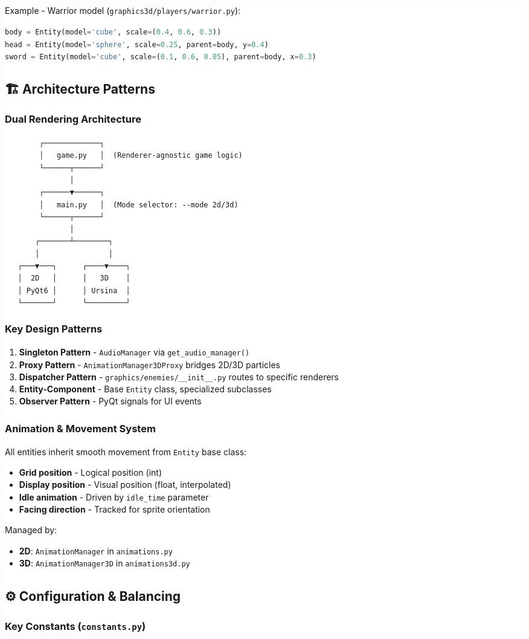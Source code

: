 Example - Warrior model (`graphics3d/players/warrior.py`):
```python
body = Entity(model='cube', scale=(0.4, 0.6, 0.3))
head = Entity(model='sphere', scale=0.25, parent=body, y=0.4)
sword = Entity(model='cube', scale=(0.1, 0.6, 0.05), parent=body, x=0.3)
```

## 🏗️ Architecture Patterns

### Dual Rendering Architecture
```
        ┌─────────────┐
        │   game.py   │  (Renderer-agnostic game logic)
        └──────┬──────┘
               │
        ┌──────▼──────┐
        │   main.py   │  (Mode selector: --mode 2d/3d)
        └──────┬──────┘
               │
       ┌───────┴────────┐
       │                │
   ┌───▼───┐      ┌────▼────┐
   │  2D   │      │   3D    │
   │ PyQt6 │      │ Ursina  │
   └───────┘      └─────────┘
```

### Key Design Patterns

1. **Singleton Pattern** - `AudioManager` via `get_audio_manager()`
2. **Proxy Pattern** - `AnimationManager3DProxy` bridges 2D/3D particles
3. **Dispatcher Pattern** - `graphics/enemies/__init__.py` routes to specific renderers
4. **Entity-Component** - Base `Entity` class, specialized subclasses
5. **Observer Pattern** - PyQt signals for UI events

### Animation & Movement System

All entities inherit smooth movement from `Entity` base class:
- **Grid position** - Logical position (int)
- **Display position** - Visual position (float, interpolated)
- **Idle animation** - Driven by `idle_time` parameter
- **Facing direction** - Tracked for sprite orientation

Managed by:
- **2D**: `AnimationManager` in `animations.py`
- **3D**: `AnimationManager3D` in `animations3d.py`

## ⚙️ Configuration & Balancing

### Key Constants (`constants.py`)
